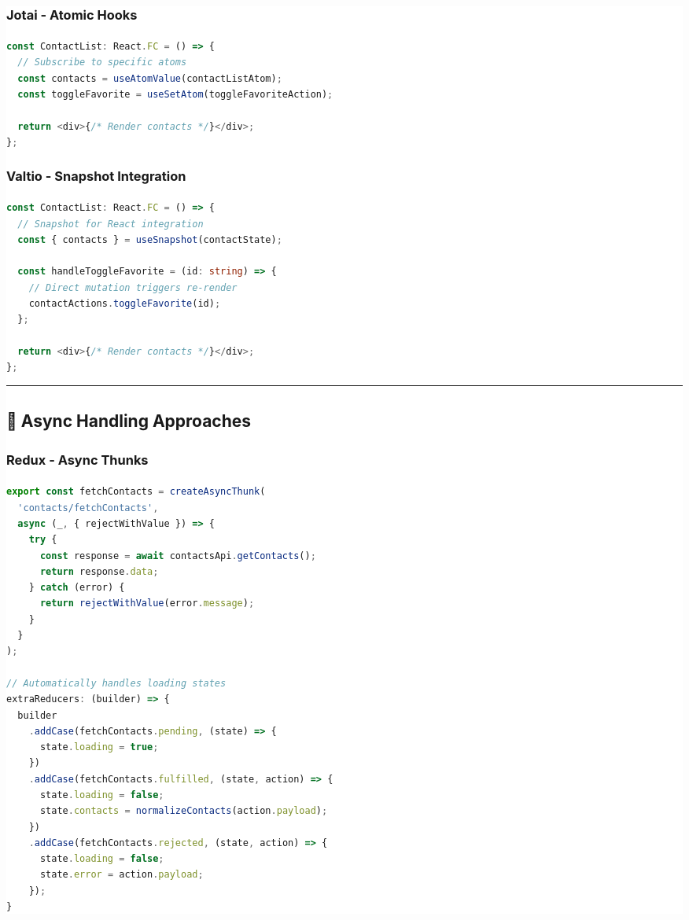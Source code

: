### Jotai - Atomic Hooks
```typescript
const ContactList: React.FC = () => {
  // Subscribe to specific atoms
  const contacts = useAtomValue(contactListAtom);
  const toggleFavorite = useSetAtom(toggleFavoriteAction);
  
  return <div>{/* Render contacts */}</div>;
};
```

### Valtio - Snapshot Integration
```typescript
const ContactList: React.FC = () => {
  // Snapshot for React integration
  const { contacts } = useSnapshot(contactState);
  
  const handleToggleFavorite = (id: string) => {
    // Direct mutation triggers re-render
    contactActions.toggleFavorite(id);
  };
  
  return <div>{/* Render contacts */}</div>;
};
```

---

## 🔄 Async Handling Approaches

### Redux - Async Thunks
```typescript
export const fetchContacts = createAsyncThunk(
  'contacts/fetchContacts',
  async (_, { rejectWithValue }) => {
    try {
      const response = await contactsApi.getContacts();
      return response.data;
    } catch (error) {
      return rejectWithValue(error.message);
    }
  }
);

// Automatically handles loading states
extraReducers: (builder) => {
  builder
    .addCase(fetchContacts.pending, (state) => {
      state.loading = true;
    })
    .addCase(fetchContacts.fulfilled, (state, action) => {
      state.loading = false;
      state.contacts = normalizeContacts(action.payload);
    })
    .addCase(fetchContacts.rejected, (state, action) => {
      state.loading = false;
      state.error = action.payload;
    });
}
```
